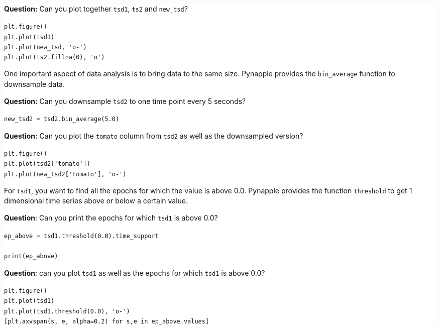 **Question:** Can you plot together `tsd1`, `ts2` and `new_tsd`?

</div>

```{code-cell} ipython3
plt.figure()
plt.plot(tsd1)
plt.plot(new_tsd, 'o-')
plt.plot(ts2.fillna(0), 'o')
```

<div class="render-all">

One important aspect of data analysis is to bring data to the same size. Pynapple provides the `bin_average` function to downsample data.

**Question:** Can you downsample `tsd2` to one time point every 5 seconds?

</div>

```{code-cell} ipython3
new_tsd2 = tsd2.bin_average(5.0)
```

<div class="render-all">

**Question:** Can you plot the `tomato` column from `tsd2` as well as the downsampled version?

</div>

```{code-cell} ipython3
plt.figure()
plt.plot(tsd2['tomato'])
plt.plot(new_tsd2['tomato'], 'o-')
```

<div class="render-all">

For `tsd1`, you want to find all the epochs for which the value is above 0.0. Pynapple provides the function `threshold` to get 1 dimensional time series above or below a certain value.

**Question**: Can you print the epochs for which `tsd1` is above 0.0?
</div>

```{code-cell} ipython3
ep_above = tsd1.threshold(0.0).time_support

print(ep_above)
```

<div class="render-all">

**Question**: can you plot `tsd1` as well as the epochs for which `tsd1` is above 0.0?
</div>

```{code-cell} ipython3
plt.figure()
plt.plot(tsd1)
plt.plot(tsd1.threshold(0.0), 'o-')
[plt.axvspan(s, e, alpha=0.2) for s,e in ep_above.values]
```
